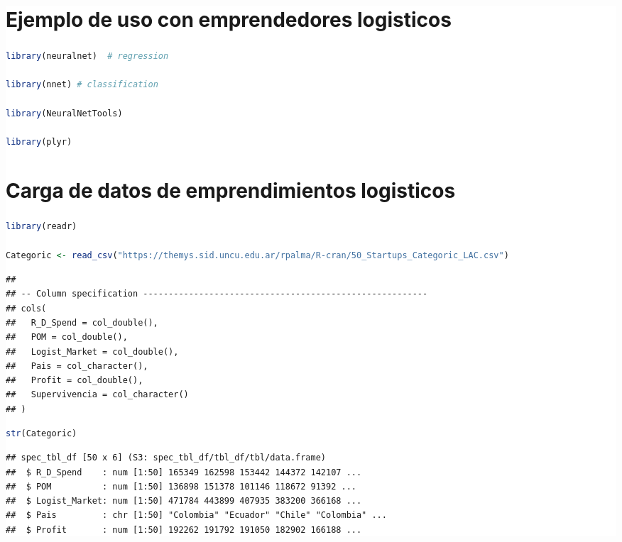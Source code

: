 # Ejemplo de uso con emprendedores logisticos

``` r
library(neuralnet)  # regression

library(nnet) # classification 

library(NeuralNetTools)

library(plyr)
```

# Carga de datos de emprendimientos logisticos

``` r
library(readr)

Categoric <- read_csv("https://themys.sid.uncu.edu.ar/rpalma/R-cran/50_Startups_Categoric_LAC.csv")
```

    ## 
    ## -- Column specification --------------------------------------------------------
    ## cols(
    ##   R_D_Spend = col_double(),
    ##   POM = col_double(),
    ##   Logist_Market = col_double(),
    ##   Pais = col_character(),
    ##   Profit = col_double(),
    ##   Supervivencia = col_character()
    ## )

``` r
str(Categoric)
```

    ## spec_tbl_df [50 x 6] (S3: spec_tbl_df/tbl_df/tbl/data.frame)
    ##  $ R_D_Spend    : num [1:50] 165349 162598 153442 144372 142107 ...
    ##  $ POM          : num [1:50] 136898 151378 101146 118672 91392 ...
    ##  $ Logist_Market: num [1:50] 471784 443899 407935 383200 366168 ...
    ##  $ Pais         : chr [1:50] "Colombia" "Ecuador" "Chile" "Colombia" ...
    ##  $ Profit       : num [1:50] 192262 191792 191050 182902 166188 ...